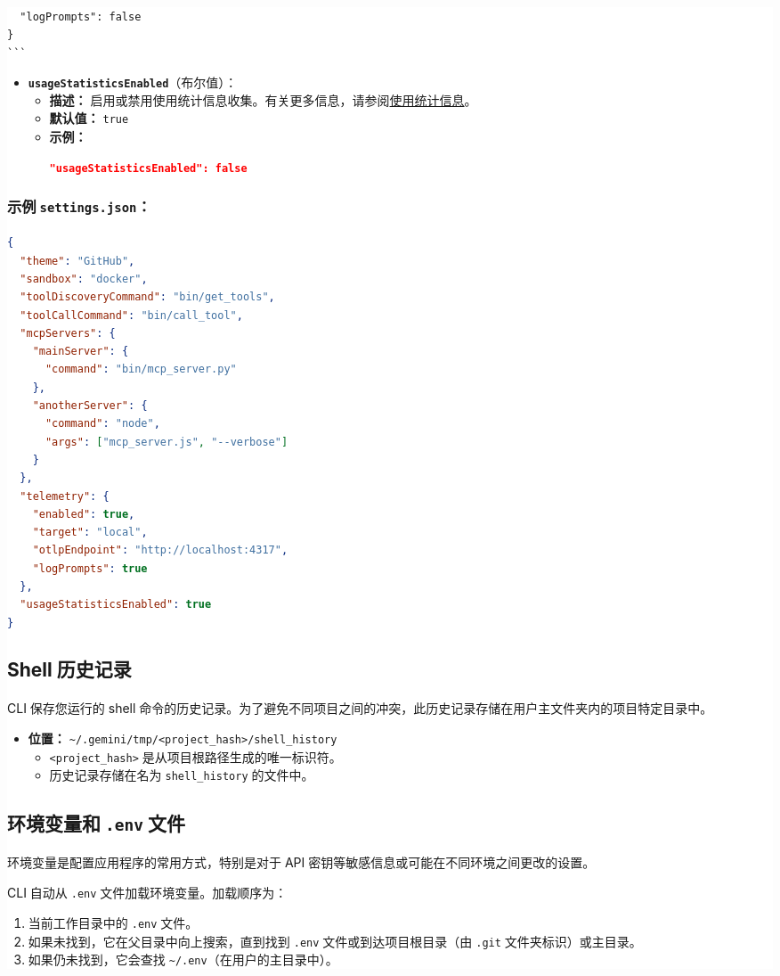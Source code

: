       "logPrompts": false
    }
    ```
- **`usageStatisticsEnabled`**（布尔值）：
  - **描述：** 启用或禁用使用统计信息收集。有关更多信息，请参阅[使用统计信息](#usage-statistics)。
  - **默认值：** `true`
  - **示例：**
    ```json
    "usageStatisticsEnabled": false
    ```

### 示例 `settings.json`：

```json
{
  "theme": "GitHub",
  "sandbox": "docker",
  "toolDiscoveryCommand": "bin/get_tools",
  "toolCallCommand": "bin/call_tool",
  "mcpServers": {
    "mainServer": {
      "command": "bin/mcp_server.py"
    },
    "anotherServer": {
      "command": "node",
      "args": ["mcp_server.js", "--verbose"]
    }
  },
  "telemetry": {
    "enabled": true,
    "target": "local",
    "otlpEndpoint": "http://localhost:4317",
    "logPrompts": true
  },
  "usageStatisticsEnabled": true
}
```

## Shell 历史记录

CLI 保存您运行的 shell 命令的历史记录。为了避免不同项目之间的冲突，此历史记录存储在用户主文件夹内的项目特定目录中。

- **位置：** `~/.gemini/tmp/<project_hash>/shell_history`
  - `<project_hash>` 是从项目根路径生成的唯一标识符。
  - 历史记录存储在名为 `shell_history` 的文件中。

## 环境变量和 `.env` 文件

环境变量是配置应用程序的常用方式，特别是对于 API 密钥等敏感信息或可能在不同环境之间更改的设置。

CLI 自动从 `.env` 文件加载环境变量。加载顺序为：

1.  当前工作目录中的 `.env` 文件。
2.  如果未找到，它在父目录中向上搜索，直到找到 `.env` 文件或到达项目根目录（由 `.git` 文件夹标识）或主目录。
3.  如果仍未找到，它会查找 `~/.env`（在用户的主目录中）。
